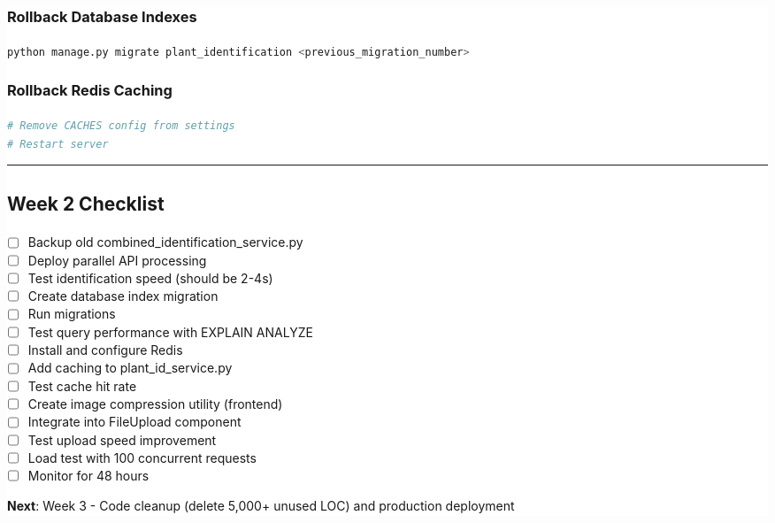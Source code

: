 ### Rollback Database Indexes
```bash
python manage.py migrate plant_identification <previous_migration_number>
```

### Rollback Redis Caching
```python
# Remove CACHES config from settings
# Restart server
```

---

## Week 2 Checklist

- [ ] Backup old combined_identification_service.py
- [ ] Deploy parallel API processing
- [ ] Test identification speed (should be 2-4s)
- [ ] Create database index migration
- [ ] Run migrations
- [ ] Test query performance with EXPLAIN ANALYZE
- [ ] Install and configure Redis
- [ ] Add caching to plant_id_service.py
- [ ] Test cache hit rate
- [ ] Create image compression utility (frontend)
- [ ] Integrate into FileUpload component
- [ ] Test upload speed improvement
- [ ] Load test with 100 concurrent requests
- [ ] Monitor for 48 hours

**Next**: Week 3 - Code cleanup (delete 5,000+ unused LOC) and production deployment
